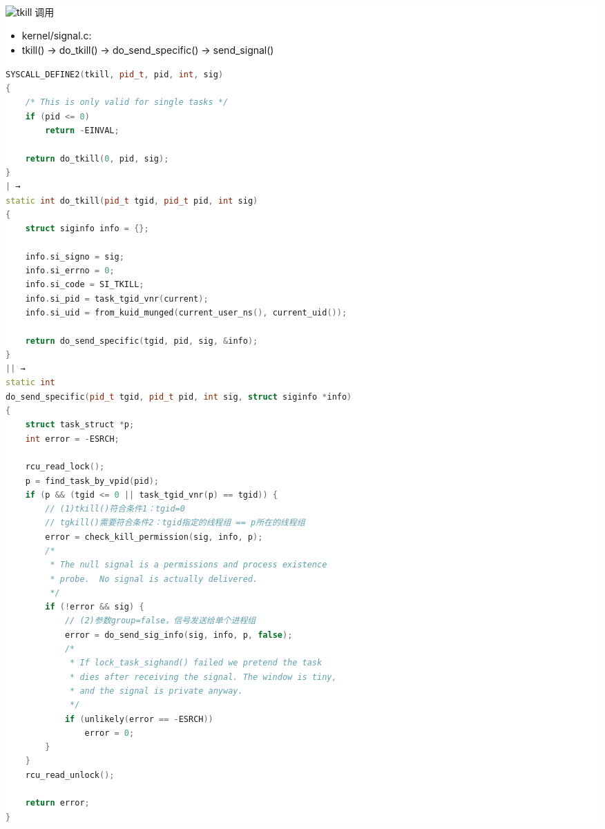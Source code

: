 ![tkill 调用](/images/posts/2016/07/signal_tkill.png)

- kernel/signal.c:
- tkill() -> do_tkill() -> do_send_specific() -> send_signal()


```cpp
SYSCALL_DEFINE2(tkill, pid_t, pid, int, sig)
{
	/* This is only valid for single tasks */
	if (pid <= 0)
		return -EINVAL;

	return do_tkill(0, pid, sig);
}
| →
static int do_tkill(pid_t tgid, pid_t pid, int sig)
{
	struct siginfo info = {};

	info.si_signo = sig;
	info.si_errno = 0;
	info.si_code = SI_TKILL;
	info.si_pid = task_tgid_vnr(current);
	info.si_uid = from_kuid_munged(current_user_ns(), current_uid());

	return do_send_specific(tgid, pid, sig, &info);
}
|| →
static int
do_send_specific(pid_t tgid, pid_t pid, int sig, struct siginfo *info)
{
	struct task_struct *p;
	int error = -ESRCH;

	rcu_read_lock();
	p = find_task_by_vpid(pid);
	if (p && (tgid <= 0 || task_tgid_vnr(p) == tgid)) {
		// (1)tkill()符合条件1：tgid=0
		// tgkill()需要符合条件2：tgid指定的线程组 == p所在的线程组
		error = check_kill_permission(sig, info, p);
		/*
		 * The null signal is a permissions and process existence
		 * probe.  No signal is actually delivered.
		 */
		if (!error && sig) {
			// (2)参数group=false，信号发送给单个进程组
			error = do_send_sig_info(sig, info, p, false);
			/*
			 * If lock_task_sighand() failed we pretend the task
			 * dies after receiving the signal. The window is tiny,
			 * and the signal is private anyway.
			 */
			if (unlikely(error == -ESRCH))
				error = 0;
		}
	}
	rcu_read_unlock();

	return error;
}
```
